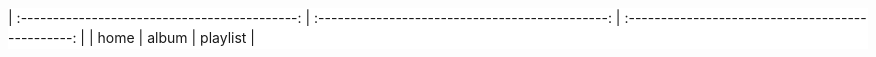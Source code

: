 | :-------------------------------------------: | :---------------------------------------------: | :-----------------------------------------------: |
|                     home                      |                      album                      |                     playlist                      |